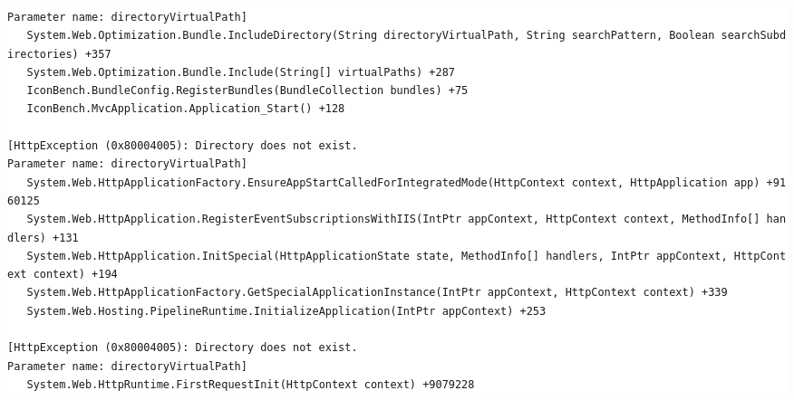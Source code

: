 ```
Parameter name: directoryVirtualPath]
   System.Web.Optimization.Bundle.IncludeDirectory(String directoryVirtualPath, String searchPattern, Boolean searchSubdirectories) +357
   System.Web.Optimization.Bundle.Include(String[] virtualPaths) +287
   IconBench.BundleConfig.RegisterBundles(BundleCollection bundles) +75
   IconBench.MvcApplication.Application_Start() +128

[HttpException (0x80004005): Directory does not exist.
Parameter name: directoryVirtualPath]
   System.Web.HttpApplicationFactory.EnsureAppStartCalledForIntegratedMode(HttpContext context, HttpApplication app) +9160125
   System.Web.HttpApplication.RegisterEventSubscriptionsWithIIS(IntPtr appContext, HttpContext context, MethodInfo[] handlers) +131
   System.Web.HttpApplication.InitSpecial(HttpApplicationState state, MethodInfo[] handlers, IntPtr appContext, HttpContext context) +194
   System.Web.HttpApplicationFactory.GetSpecialApplicationInstance(IntPtr appContext, HttpContext context) +339
   System.Web.Hosting.PipelineRuntime.InitializeApplication(IntPtr appContext) +253

[HttpException (0x80004005): Directory does not exist.
Parameter name: directoryVirtualPath]
   System.Web.HttpRuntime.FirstRequestInit(HttpContext context) +9079228
